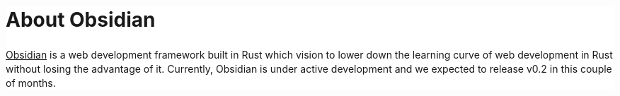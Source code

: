 # About Obsidian

[Obsidian](https://github.com/obsidian-rs/obsidian) is a web development framework built in Rust which vision to lower down the learning curve of web development in Rust without losing the advantage of it. Currently, Obsidian is under active development and we expected to release v0.2 in this couple of months.
